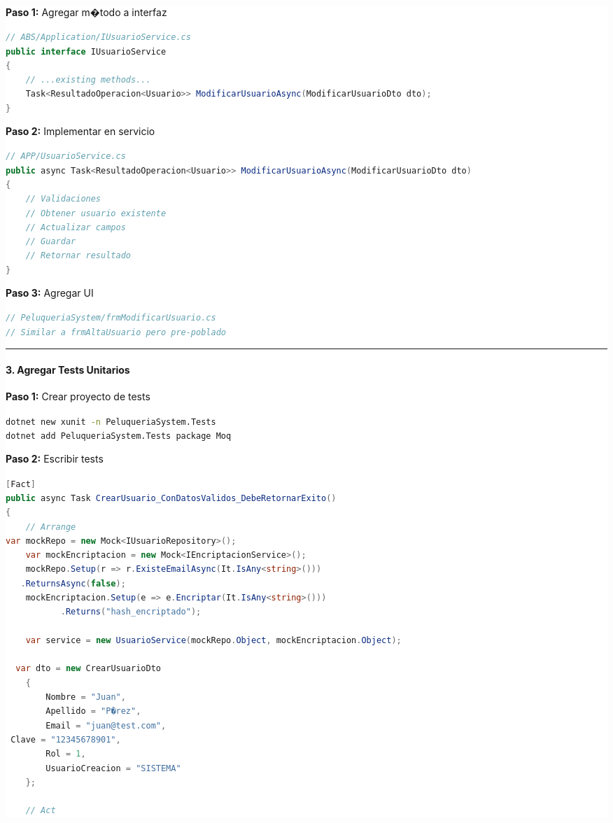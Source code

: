 **Paso 1:** Agregar m�todo a interfaz

```csharp
// ABS/Application/IUsuarioService.cs
public interface IUsuarioService
{
    // ...existing methods...
    Task<ResultadoOperacion<Usuario>> ModificarUsuarioAsync(ModificarUsuarioDto dto);
}
```

**Paso 2:** Implementar en servicio

```csharp
// APP/UsuarioService.cs
public async Task<ResultadoOperacion<Usuario>> ModificarUsuarioAsync(ModificarUsuarioDto dto)
{
    // Validaciones
    // Obtener usuario existente
    // Actualizar campos
    // Guardar
    // Retornar resultado
}
```

**Paso 3:** Agregar UI

```csharp
// PeluqueriaSystem/frmModificarUsuario.cs
// Similar a frmAltaUsuario pero pre-poblado
```

---

#### 3. Agregar Tests Unitarios

**Paso 1:** Crear proyecto de tests

```bash
dotnet new xunit -n PeluqueriaSystem.Tests
dotnet add PeluqueriaSystem.Tests package Moq
```

**Paso 2:** Escribir tests

```csharp
[Fact]
public async Task CrearUsuario_ConDatosValidos_DebeRetornarExito()
{
    // Arrange
var mockRepo = new Mock<IUsuarioRepository>();
    var mockEncriptacion = new Mock<IEncriptacionService>();
    mockRepo.Setup(r => r.ExisteEmailAsync(It.IsAny<string>()))
   .ReturnsAsync(false);
    mockEncriptacion.Setup(e => e.Encriptar(It.IsAny<string>()))
           .Returns("hash_encriptado");
 
    var service = new UsuarioService(mockRepo.Object, mockEncriptacion.Object);
    
  var dto = new CrearUsuarioDto
    {
        Nombre = "Juan",
        Apellido = "P�rez",
        Email = "juan@test.com",
 Clave = "12345678901",
        Rol = 1,
        UsuarioCreacion = "SISTEMA"
    };
    
    // Act
```